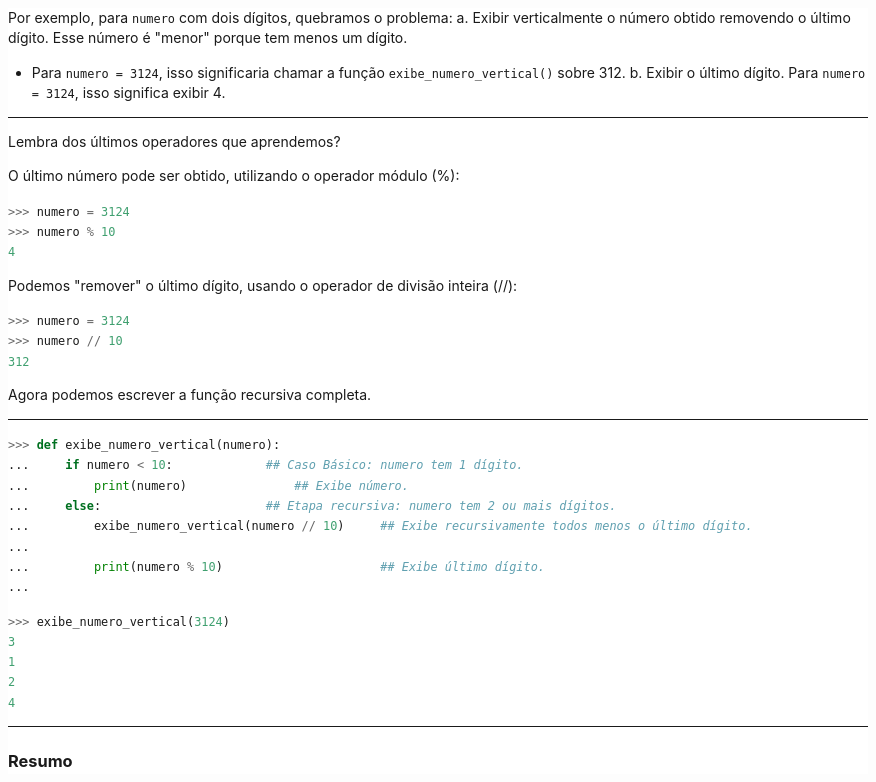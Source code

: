 

Por exemplo, para `numero` com dois dígitos, quebramos o problema:
a. Exibir verticalmente o número obtido removendo o último dígito. Esse número é "menor" porque tem menos um dígito.
- Para `numero = 3124`, isso significaria chamar a função `exibe_numero_vertical()` sobre 312.
b. Exibir o último dígito. Para `numero = 3124`, isso significa exibir 4.

---


Lembra dos últimos operadores que aprendemos?

O último número pode ser obtido, utilizando o operador módulo (%):

```python
>>> numero = 3124
>>> numero % 10
4
```

Podemos "remover" o último dígito, usando o operador de divisão inteira (//):

```python
>>> numero = 3124
>>> numero // 10
312
```

Agora podemos escrever a função recursiva completa.

---


```python
>>> def exibe_numero_vertical(numero):
...     if numero < 10:             ## Caso Básico: numero tem 1 dígito.
...         print(numero)               ## Exibe número.
...     else:                       ## Etapa recursiva: numero tem 2 ou mais dígitos.                 
...         exibe_numero_vertical(numero // 10)     ## Exibe recursivamente todos menos o último dígito.
...            
...         print(numero % 10)                      ## Exibe último dígito.
...
```

```python
>>> exibe_numero_vertical(3124)
3
1
2
4
```

---

### Resumo
